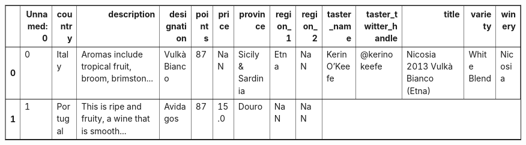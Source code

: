 


<div>
<style scoped>
    .dataframe tbody tr th:only-of-type {
        vertical-align: middle;
    }

    .dataframe tbody tr th {
        vertical-align: top;
    }

    .dataframe thead th {
        text-align: right;
    }
</style>
<table border="1" class="dataframe">
  <thead>
    <tr style="text-align: right;">
      <th></th>
      <th>Unnamed: 0</th>
      <th>country</th>
      <th>description</th>
      <th>designation</th>
      <th>points</th>
      <th>price</th>
      <th>province</th>
      <th>region_1</th>
      <th>region_2</th>
      <th>taster_name</th>
      <th>taster_twitter_handle</th>
      <th>title</th>
      <th>variety</th>
      <th>winery</th>
    </tr>
  </thead>
  <tbody>
    <tr>
      <th>0</th>
      <td>0</td>
      <td>Italy</td>
      <td>Aromas include tropical fruit, broom, brimston...</td>
      <td>Vulkà Bianco</td>
      <td>87</td>
      <td>NaN</td>
      <td>Sicily &amp; Sardinia</td>
      <td>Etna</td>
      <td>NaN</td>
      <td>Kerin O’Keefe</td>
      <td>@kerinokeefe</td>
      <td>Nicosia 2013 Vulkà Bianco  (Etna)</td>
      <td>White Blend</td>
      <td>Nicosia</td>
    </tr>
    <tr>
      <th>1</th>
      <td>1</td>
      <td>Portugal</td>
      <td>This is ripe and fruity, a wine that is smooth...</td>
      <td>Avidagos</td>
      <td>87</td>
      <td>15.0</td>
      <td>Douro</td>
      <td>NaN</td>
      <td>NaN</td>